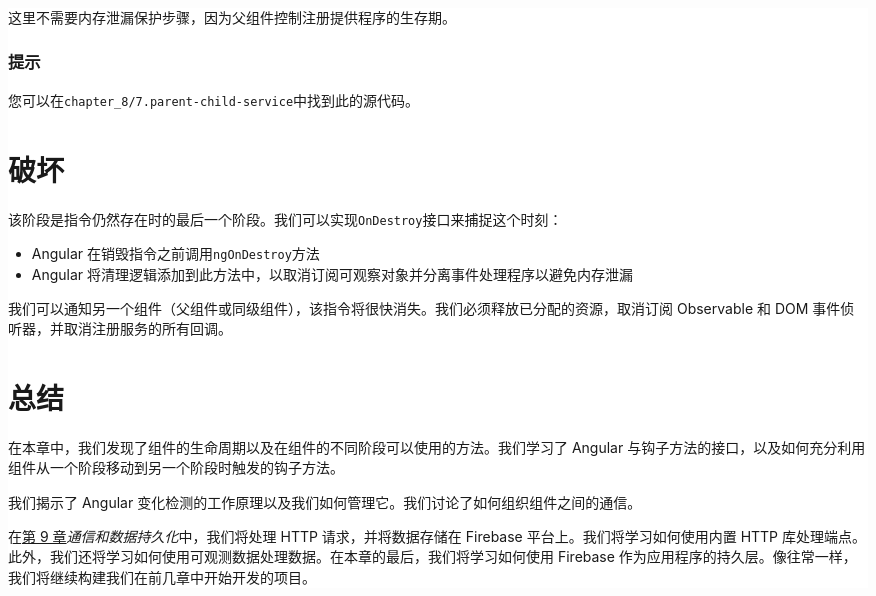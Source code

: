 这里不需要内存泄漏保护步骤，因为父组件控制注册提供程序的生存期。

### 提示

您可以在`chapter_8/7.parent-child-service`中找到此的源代码。

# 破坏

该阶段是指令仍然存在时的最后一个阶段。我们可以实现`OnDestroy`接口来捕捉这个时刻：

*   Angular 在销毁指令之前调用`ngOnDestroy`方法
*   Angular 将清理逻辑添加到此方法中，以取消订阅可观察对象并分离事件处理程序以避免内存泄漏

我们可以通知另一个组件（父组件或同级组件），该指令将很快消失。我们必须释放已分配的资源，取消订阅 Observable 和 DOM 事件侦听器，并取消注册服务的所有回调。

# 总结

在本章中，我们发现了组件的生命周期以及在组件的不同阶段可以使用的方法。我们学习了 Angular 与钩子方法的接口，以及如何充分利用组件从一个阶段移动到另一个阶段时触发的钩子方法。

我们揭示了 Angular 变化检测的工作原理以及我们如何管理它。我们讨论了如何组织组件之间的通信。

在[第 9 章](09.html#page "Chapter 9. Communication and Data Persistence")*通信和数据持久化*中，我们将处理 HTTP 请求，并将数据存储在 Firebase 平台上。我们将学习如何使用内置 HTTP 库处理端点。此外，我们还将学习如何使用可观测数据处理数据。在本章的最后，我们将学习如何使用 Firebase 作为应用程序的持久层。像往常一样，我们将继续构建我们在前几章中开始开发的项目。